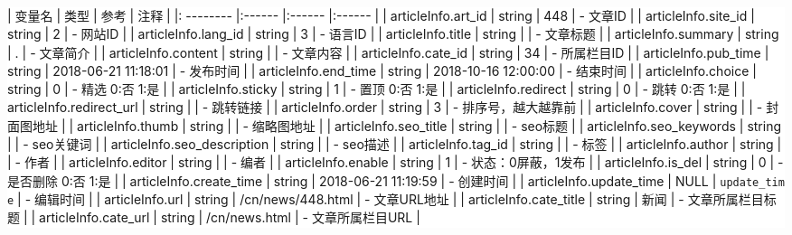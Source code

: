 | 变量名  | 类型  | 参考  | 注释  |
|: -------- |:------ |:------ |:------ |
| articleInfo.art_id  | string  | 448  | - 文章ID |
| articleInfo.site_id  | string  | 2  | - 网站ID  |
| articleInfo.lang_id  | string  | 3  | - 语言ID |
| articleInfo.title  | string  |    | - 文章标题 |
| articleInfo.summary  | string  |  .   | - 文章简介 |
| articleInfo.content  | string  |   | - 文章内容 |
| articleInfo.cate_id  | string  | 34  | - 所属栏目ID |
| articleInfo.pub_time  | string  | 2018-06-21 11:18:01  | - 发布时间  |
| articleInfo.end_time  | string  | 2018-10-16 12:00:00  | - 结束时间 |
| articleInfo.choice  | string  | 0  | - 精选 0:否 1:是 |
| articleInfo.sticky  | string  | 1  | -  置顶 0:否 1:是 |
| articleInfo.redirect  | string  | 0  | - 跳转 0:否 1:是 |
| articleInfo.redirect_url  | string  |   | - 跳转链接 |
| articleInfo.order  | string  | 3  | - 排序号，越大越靠前 |
| articleInfo.cover  | string  |   | - 封面图地址 |
| articleInfo.thumb  | string  |   | - 缩略图地址 |
| articleInfo.seo_title  | string  |   | - seo标题 |
| articleInfo.seo_keywords  | string  |   | - seo关键词 |
| articleInfo.seo_description  | string  |   | - seo描述 |
| articleInfo.tag_id  | string  |   | - 标签 |
| articleInfo.author  | string  |   | - 作者 |
| articleInfo.editor  | string  |   | - 编者 |
| articleInfo.enable  | string  | 1  | - 状态：0屏蔽，1发布 |
| articleInfo.is_del  | string  | 0  | - 是否删除 0:否 1:是 |
| articleInfo.create_time  | string  | 2018-06-21 11:19:59  | - 创建时间 |
| articleInfo.update_time  | NULL  | `update_time`  | - 编辑时间 |
| articleInfo.url  | string  | /cn/news/448.html  | - 文章URL地址 |
| articleInfo.cate_title  | string  | 新闻  | - 文章所属栏目标题 |
| articleInfo.cate_url  | string  | /cn/news.html  | - 文章所属栏目URL |
